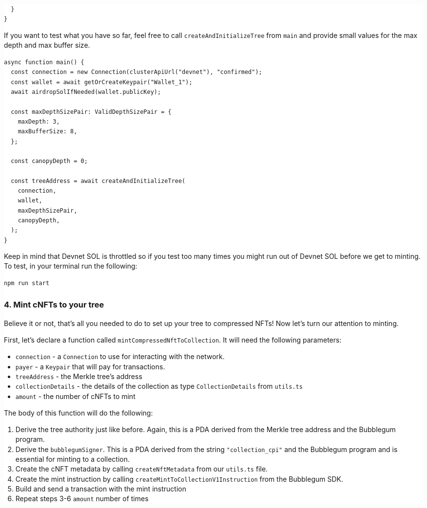 ```tsx
  }
}
```

If you want to test what you have so far, feel free to call
`createAndInitializeTree` from `main` and provide small values for the max depth
and max buffer size.

```tsx
async function main() {
  const connection = new Connection(clusterApiUrl("devnet"), "confirmed");
  const wallet = await getOrCreateKeypair("Wallet_1");
  await airdropSolIfNeeded(wallet.publicKey);

  const maxDepthSizePair: ValidDepthSizePair = {
    maxDepth: 3,
    maxBufferSize: 8,
  };

  const canopyDepth = 0;

  const treeAddress = await createAndInitializeTree(
    connection,
    wallet,
    maxDepthSizePair,
    canopyDepth,
  );
}
```

Keep in mind that Devnet SOL is throttled so if you test too many times you
might run out of Devnet SOL before we get to minting. To test, in your terminal
run the following:

`npm run start`

### 4. Mint cNFTs to your tree

Believe it or not, that’s all you needed to do to set up your tree to compressed
NFTs! Now let’s turn our attention to minting.

First, let’s declare a function called `mintCompressedNftToCollection`. It will
need the following parameters:

- `connection` - a `Connection` to use for interacting with the network.
- `payer` - a `Keypair` that will pay for transactions.
- `treeAddress` - the Merkle tree’s address
- `collectionDetails` - the details of the collection as type
  `CollectionDetails` from `utils.ts`
- `amount` - the number of cNFTs to mint

The body of this function will do the following:

1. Derive the tree authority just like before. Again, this is a PDA derived from
   the Merkle tree address and the Bubblegum program.
2. Derive the `bubblegumSigner`. This is a PDA derived from the string
   `"collection_cpi"` and the Bubblegum program and is essential for minting to
   a collection.
3. Create the cNFT metadata by calling `createNftMetadata` from our `utils.ts`
   file.
4. Create the mint instruction by calling `createMintToCollectionV1Instruction`
   from the Bubblegum SDK.
5. Build and send a transaction with the mint instruction
6. Repeat steps 3-6 `amount` number of times
